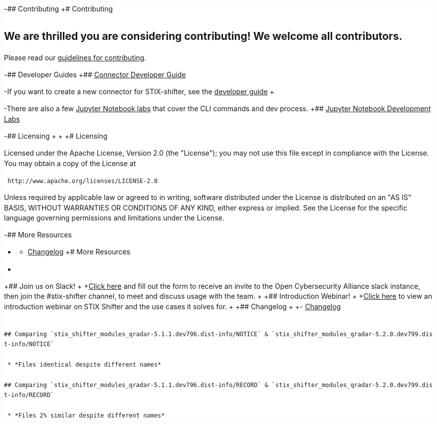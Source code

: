 -## Contributing
+# Contributing
 
 We are thrilled you are considering contributing! We welcome all contributors.
-
 Please read our [guidelines for contributing](https://github.com/opencybersecurityalliance/stix-shifter/blob/develop/CONTRIBUTING.md).
 
-## Developer Guides
+## [Connector Developer Guide](https://github.com/opencybersecurityalliance/stix-shifter/blob/develop/adapter-guide/develop-stix-adapter.md)
 
-If you want to create a new connector for STIX-shifter, see the [developer guide](https://github.com/opencybersecurityalliance/stix-shifter/blob/develop/adapter-guide/develop-stix-adapter.md)
+
 
-There are also a few [Jupyter Notebook labs](https://github.com/opencybersecurityalliance/stix-shifter/blob/develop/lab) that cover the CLI commands and dev process.
+## [Jupyter Notebook Development Labs](https://github.com/opencybersecurityalliance/stix-shifter/blob/develop/lab)
 
-## Licensing
+
+
+# Licensing
 
 Licensed under the Apache License, Version 2.0 (the "License");
 you may not use this file except in compliance with the License.
 You may obtain a copy of the License at
 
     http://www.apache.org/licenses/LICENSE-2.0
 
 Unless required by applicable law or agreed to in writing, software
 distributed under the License is distributed on an "AS IS" BASIS,
 WITHOUT WARRANTIES OR CONDITIONS OF ANY KIND, either express or implied.
 See the License for the specific language governing permissions and
 limitations under the License.
 
-## More Resources
-   - [Changelog](https://github.com/opencybersecurityalliance/stix-shifter/blob/develop/CHANGELOG.md)
+# More Resources
+
+## Join us on Slack!
+
+[Click here](https://docs.google.com/forms/d/1vEAqg9SKBF3UMtmbJJ9qqLarrXN5zeVG3_obedA3DKs) and fill out the form to receive an invite to the Open Cybersecurity Alliance slack instance, then join the #stix-shifter channel, to meet and discuss usage with the team.
+
+## Introduction Webinar!
+
+[Click here](https://ibm.biz/BdzTyA) to view an introduction webinar on STIX Shifter and the use cases it solves for.
+
+## Changelog
+
+- [Changelog](https://github.com/opencybersecurityalliance/stix-shifter/blob/develop/CHANGELOG.md)
```

## Comparing `stix_shifter_modules_qradar-5.1.1.dev796.dist-info/NOTICE` & `stix_shifter_modules_qradar-5.2.0.dev799.dist-info/NOTICE`

 * *Files identical despite different names*

## Comparing `stix_shifter_modules_qradar-5.1.1.dev796.dist-info/RECORD` & `stix_shifter_modules_qradar-5.2.0.dev799.dist-info/RECORD`

 * *Files 2% similar despite different names*
```